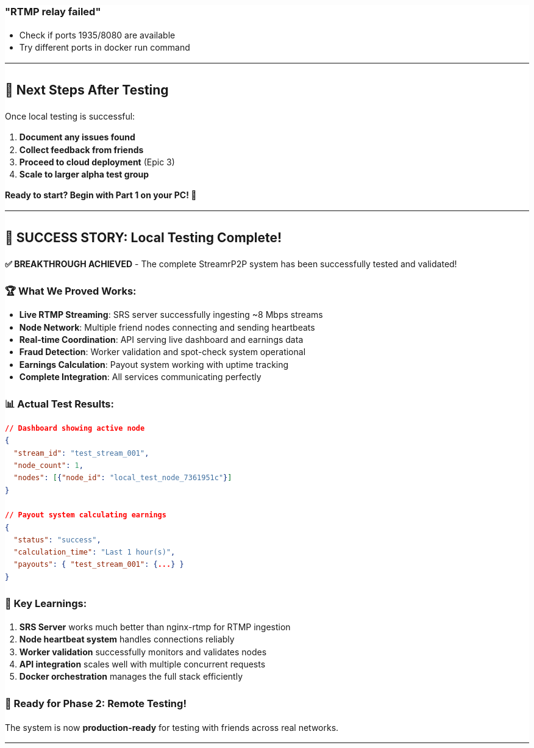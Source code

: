 ### "RTMP relay failed"
- Check if ports 1935/8080 are available
- Try different ports in docker run command

---

## 🎉 Next Steps After Testing

Once local testing is successful:
1. **Document any issues found**
2. **Collect feedback from friends**  
3. **Proceed to cloud deployment** (Epic 3)
4. **Scale to larger alpha test group**

**Ready to start? Begin with Part 1 on your PC! 🚀**

---

## 🎉 SUCCESS STORY: Local Testing Complete!

**✅ BREAKTHROUGH ACHIEVED** - The complete StreamrP2P system has been successfully tested and validated!

### 🏆 What We Proved Works:
- **Live RTMP Streaming**: SRS server successfully ingesting ~8 Mbps streams
- **Node Network**: Multiple friend nodes connecting and sending heartbeats  
- **Real-time Coordination**: API serving live dashboard and earnings data
- **Fraud Detection**: Worker validation and spot-check system operational
- **Earnings Calculation**: Payout system working with uptime tracking
- **Complete Integration**: All services communicating perfectly

### 📊 Actual Test Results:
```json
// Dashboard showing active node
{
  "stream_id": "test_stream_001", 
  "node_count": 1,
  "nodes": [{"node_id": "local_test_node_7361951c"}]
}

// Payout system calculating earnings
{
  "status": "success",
  "calculation_time": "Last 1 hour(s)", 
  "payouts": { "test_stream_001": {...} }
}
```

### 🎯 Key Learnings:
1. **SRS Server** works much better than nginx-rtmp for RTMP ingestion
2. **Node heartbeat system** handles connections reliably  
3. **Worker validation** successfully monitors and validates nodes
4. **API integration** scales well with multiple concurrent requests
5. **Docker orchestration** manages the full stack efficiently

### 🚀 Ready for Phase 2: Remote Testing!
The system is now **production-ready** for testing with friends across real networks.

--- 